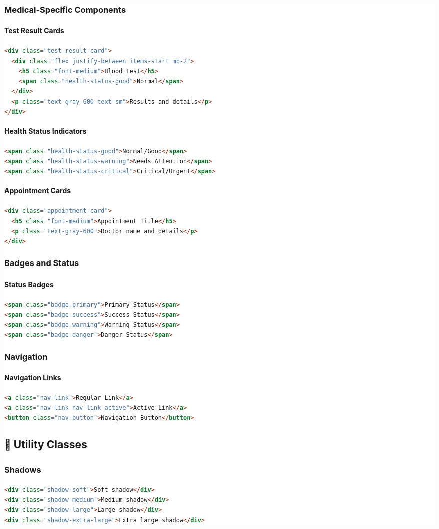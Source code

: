 ### Medical-Specific Components

#### Test Result Cards
```html
<div class="test-result-card">
  <div class="flex justify-between items-start mb-2">
    <h5 class="font-medium">Blood Test</h5>
    <span class="health-status-good">Normal</span>
  </div>
  <p class="text-gray-600 text-sm">Results and details</p>
</div>
```

#### Health Status Indicators
```html
<span class="health-status-good">Normal/Good</span>
<span class="health-status-warning">Needs Attention</span>
<span class="health-status-critical">Critical/Urgent</span>
```

#### Appointment Cards
```html
<div class="appointment-card">
  <h5 class="font-medium">Appointment Title</h5>
  <p class="text-gray-600">Doctor name and details</p>
</div>
```

### Badges and Status

#### Status Badges
```html
<span class="badge-primary">Primary Status</span>
<span class="badge-success">Success Status</span>
<span class="badge-warning">Warning Status</span>
<span class="badge-danger">Danger Status</span>
```

### Navigation

#### Navigation Links
```html
<a class="nav-link">Regular Link</a>
<a class="nav-link nav-link-active">Active Link</a>
<button class="nav-button">Navigation Button</button>
```

## 🔧 Utility Classes

### Shadows
```html
<div class="shadow-soft">Soft shadow</div>
<div class="shadow-medium">Medium shadow</div>
<div class="shadow-large">Large shadow</div>
<div class="shadow-extra-large">Extra large shadow</div>
```
